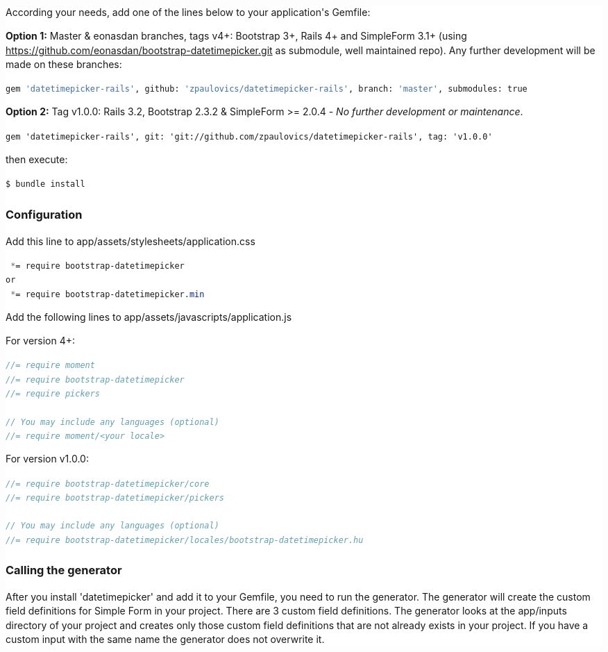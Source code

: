 According your needs, add one of the lines below to your application's Gemfile:

**Option 1:** Master & eonasdan branches, tags v4+: Bootstrap 3+, Rails 4+ and SimpleForm 3.1+ (using https://github.com/eonasdan/bootstrap-datetimepicker.git as submodule, well maintained repo). Any further development will be made on these branches:

``` bash
gem 'datetimepicker-rails', github: 'zpaulovics/datetimepicker-rails', branch: 'master', submodules: true
```


**Option 2:** Tag v1.0.0: Rails 3.2, Bootstrap 2.3.2 & SimpleForm >= 2.0.4 - *No further development or maintenance*.

    gem 'datetimepicker-rails', git: 'git://github.com/zpaulovics/datetimepicker-rails', tag: 'v1.0.0'

then execute:

    $ bundle install


### Configuration

Add this line to app/assets/stylesheets/application.css

``` css
 *= require bootstrap-datetimepicker
or
 *= require bootstrap-datetimepicker.min

```

Add the following lines to app/assets/javascripts/application.js

For version 4+:

```javascript
//= require moment
//= require bootstrap-datetimepicker
//= require pickers

// You may include any languages (optional)
//= require moment/<your locale>
```

For version v1.0.0:

```javascript
//= require bootstrap-datetimepicker/core
//= require bootstrap-datetimepicker/pickers

// You may include any languages (optional)
//= require bootstrap-datetimepicker/locales/bootstrap-datetimepicker.hu
```


### Calling the generator

After you install 'datetimepicker' and add it to your Gemfile, you need to run the generator.
The generator will create the custom field definitions for Simple Form in your project. There are 3
custom field definitions. The generator looks at the app/inputs directory of your project and creates
only those custom field definitions that are not already exists in your project. If you have a custom
input with the same name the generator does not overwrite it.
